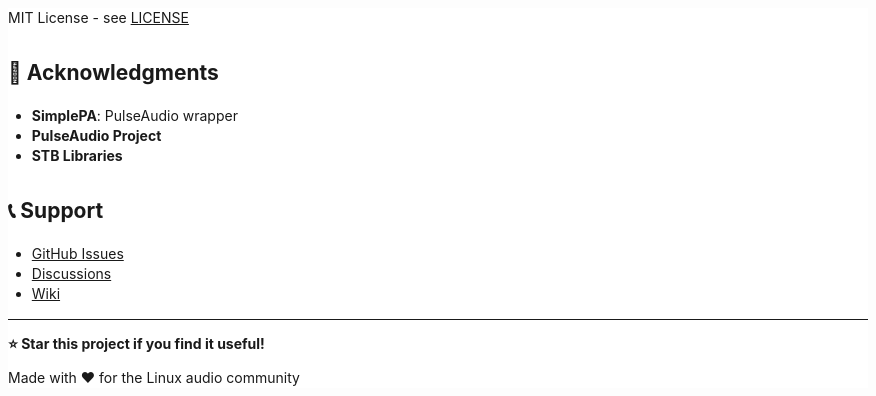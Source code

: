 MIT License - see [LICENSE](LICENSE)

## 🙏 Acknowledgments

- **SimplePA**: PulseAudio wrapper
- **PulseAudio Project**
- **STB Libraries**

## 📞 Support

- [GitHub Issues](https://github.com/yourusername/SpeakerCapture/issues)
- [Discussions](https://github.com/yourusername/SpeakerCapture/discussions)
- [Wiki](https://github.com/yourusername/SpeakerCapture/wiki)

---

**⭐ Star this project if you find it useful!**

Made with ❤️ for the Linux audio community
